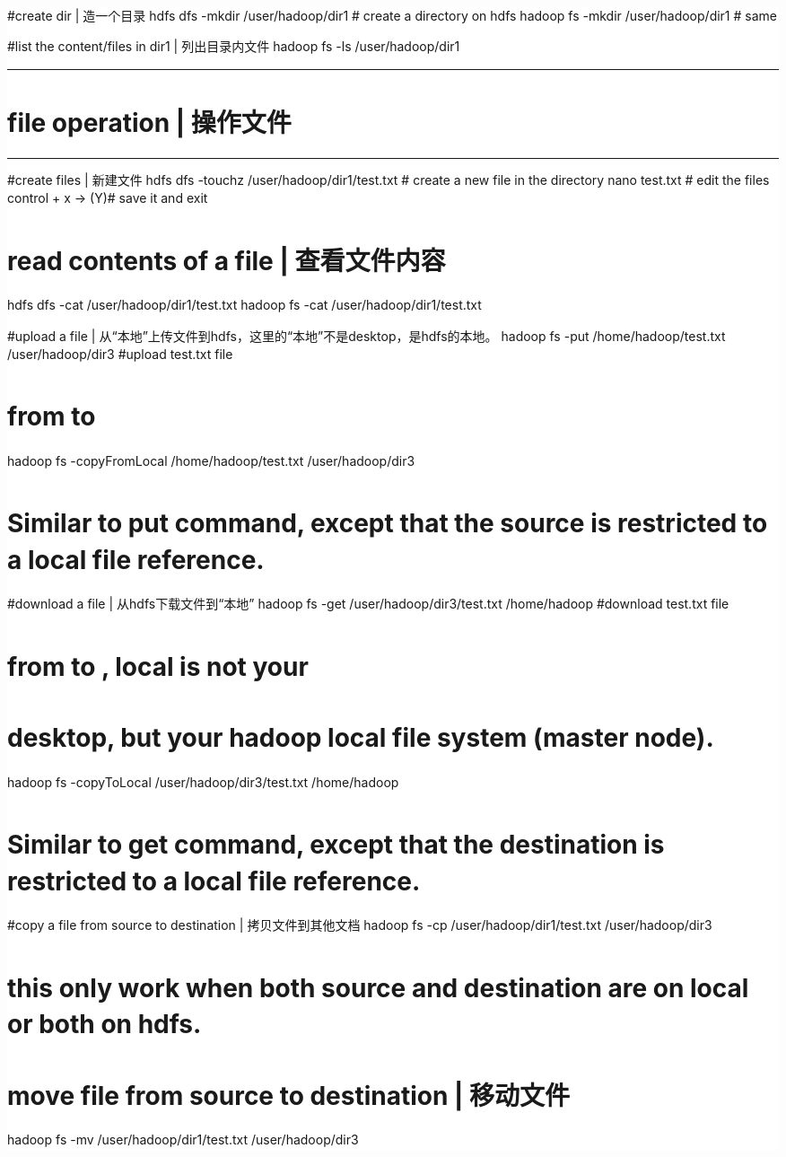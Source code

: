 #create dir | 造一个目录
hdfs dfs -mkdir /user/hadoop/dir1 # create a directory on hdfs
hadoop fs -mkdir /user/hadoop/dir1 # same

#list the content/files in dir1 | 列出目录内文件
hadoop fs -ls /user/hadoop/dir1

--------------------------
# file operation | 操作文件
--------------------------
#create files | 新建文件
hdfs dfs -touchz /user/hadoop/dir1/test.txt # create a new file in the directory
nano test.txt # edit the files
control + x -> (Y)# save it and exit

# read contents of a file | 查看文件内容
hdfs dfs -cat /user/hadoop/dir1/test.txt
hadoop fs -cat /user/hadoop/dir1/test.txt

#upload a file | 从“本地”上传文件到hdfs，这里的“本地”不是desktop，是hdfs的本地。
hadoop fs -put /home/hadoop/test.txt /user/hadoop/dir3 #upload test.txt file
# from <local file system path> to <HDFS destination path>
hadoop fs -copyFromLocal /home/hadoop/test.txt /user/hadoop/dir3
# Similar to put command, except that the source is restricted to a local file reference.

#download a file | 从hdfs下载文件到“本地”
hadoop fs -get /user/hadoop/dir3/test.txt /home/hadoop #download test.txt file
# from <HDFS destination path> to <local file system path>, local is not your
# desktop, but your hadoop local file system (master node).
hadoop fs -copyToLocal /user/hadoop/dir3/test.txt /home/hadoop
# Similar to get command, except that the destination is restricted to a local file reference.

#copy a file from source to destination | 拷贝文件到其他文档
hadoop fs -cp /user/hadoop/dir1/test.txt /user/hadoop/dir3
# this only work when both source and destination are on local or both on hdfs.

# move file from source to destination | 移动文件
hadoop fs -mv /user/hadoop/dir1/test.txt /user/hadoop/dir3
